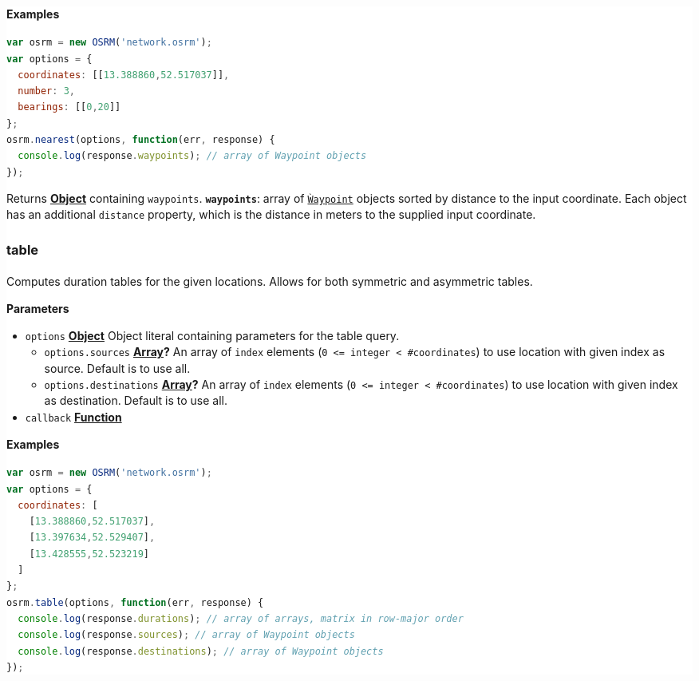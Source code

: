 **Examples**

```javascript
var osrm = new OSRM('network.osrm');
var options = {
  coordinates: [[13.388860,52.517037]],
  number: 3,
  bearings: [[0,20]]
};
osrm.nearest(options, function(err, response) {
  console.log(response.waypoints); // array of Waypoint objects
});
```

Returns **[Object](https://developer.mozilla.org/en-US/docs/Web/JavaScript/Reference/Global_Objects/Object)** containing `waypoints`.
**`waypoints`**: array of [`Ẁaypoint`](#waypoint) objects sorted by distance to the input coordinate.
                 Each object has an additional `distance` property, which is the distance in meters to the supplied input coordinate.

### table

Computes duration tables for the given locations. Allows for both symmetric and asymmetric
tables.

**Parameters**

-   `options` **[Object](https://developer.mozilla.org/en-US/docs/Web/JavaScript/Reference/Global_Objects/Object)** Object literal containing parameters for the table query.
    -   `options.sources` **[Array](https://developer.mozilla.org/en-US/docs/Web/JavaScript/Reference/Global_Objects/Array)?** An array of `index` elements (`0 <= integer < #coordinates`) to
        use
        location with given index as source. Default is to use all.
    -   `options.destinations` **[Array](https://developer.mozilla.org/en-US/docs/Web/JavaScript/Reference/Global_Objects/Array)?** An array of `index` elements (`0 <= integer <
        #coordinates`) to use location with given index as destination. Default is to use all.
-   `callback` **[Function](https://developer.mozilla.org/en-US/docs/Web/JavaScript/Reference/Statements/function)** 

**Examples**

```javascript
var osrm = new OSRM('network.osrm');
var options = {
  coordinates: [
    [13.388860,52.517037],
    [13.397634,52.529407],
    [13.428555,52.523219]
  ]
};
osrm.table(options, function(err, response) {
  console.log(response.durations); // array of arrays, matrix in row-major order
  console.log(response.sources); // array of Waypoint objects
  console.log(response.destinations); // array of Waypoint objects
});
```
